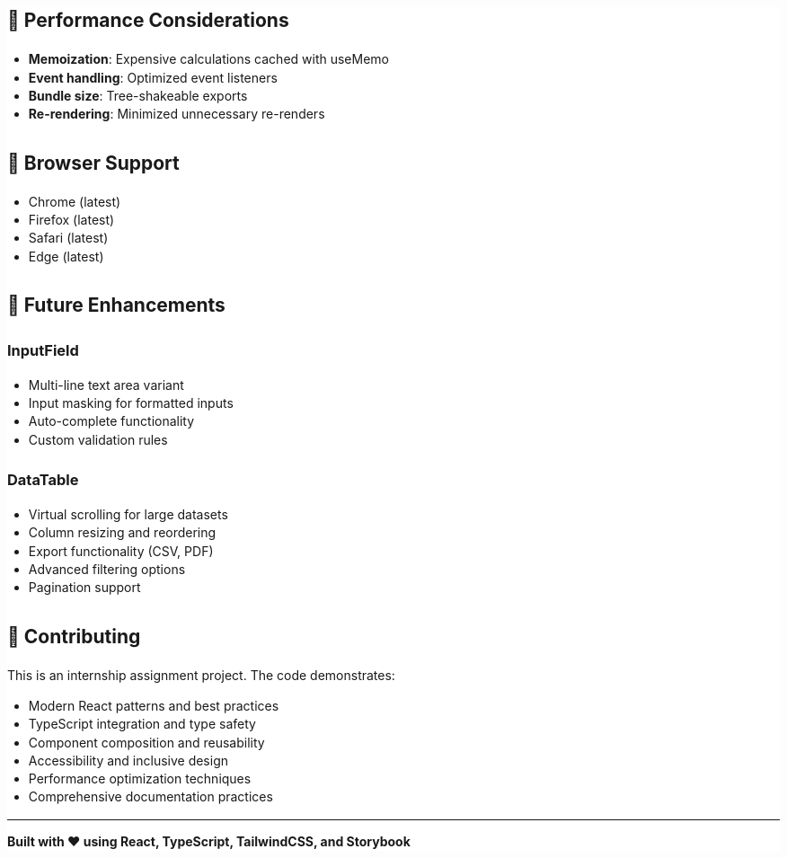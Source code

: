 ## 🎯 Performance Considerations

- **Memoization**: Expensive calculations cached with useMemo
- **Event handling**: Optimized event listeners
- **Bundle size**: Tree-shakeable exports
- **Re-rendering**: Minimized unnecessary re-renders

## 📱 Browser Support

- Chrome (latest)
- Firefox (latest)
- Safari (latest)
- Edge (latest)

## 🔄 Future Enhancements

### InputField
- Multi-line text area variant
- Input masking for formatted inputs
- Auto-complete functionality
- Custom validation rules

### DataTable
- Virtual scrolling for large datasets
- Column resizing and reordering
- Export functionality (CSV, PDF)
- Advanced filtering options
- Pagination support

## 🤝 Contributing

This is an internship assignment project. The code demonstrates:
- Modern React patterns and best practices
- TypeScript integration and type safety
- Component composition and reusability
- Accessibility and inclusive design
- Performance optimization techniques
- Comprehensive documentation practices

---

**Built with ❤️ using React, TypeScript, TailwindCSS, and Storybook**